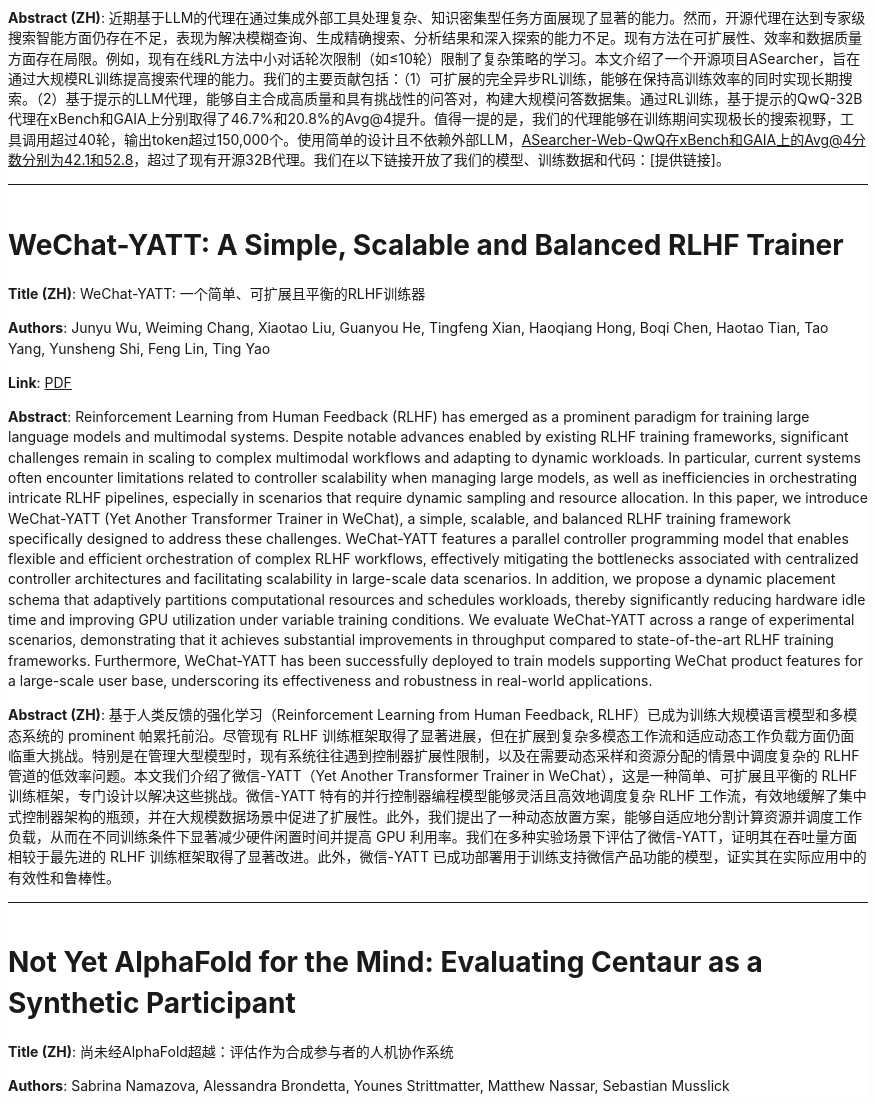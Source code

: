**Abstract (ZH)**: 近期基于LLM的代理在通过集成外部工具处理复杂、知识密集型任务方面展现了显著的能力。然而，开源代理在达到专家级搜索智能方面仍存在不足，表现为解决模糊查询、生成精确搜索、分析结果和深入探索的能力不足。现有方法在可扩展性、效率和数据质量方面存在局限。例如，现有在线RL方法中小对话轮次限制（如≤10轮）限制了复杂策略的学习。本文介绍了一个开源项目ASearcher，旨在通过大规模RL训练提高搜索代理的能力。我们的主要贡献包括：（1）可扩展的完全异步RL训练，能够在保持高训练效率的同时实现长期搜索。（2）基于提示的LLM代理，能够自主合成高质量和具有挑战性的问答对，构建大规模问答数据集。通过RL训练，基于提示的QwQ-32B代理在xBench和GAIA上分别取得了46.7%和20.8%的Avg@4提升。值得一提的是，我们的代理能够在训练期间实现极长的搜索视野，工具调用超过40轮，输出token超过150,000个。使用简单的设计且不依赖外部LLM，ASearcher-Web-QwQ在xBench和GAIA上的Avg@4分数分别为42.1和52.8，超过了现有开源32B代理。我们在以下链接开放了我们的模型、训练数据和代码：[提供链接]。 

---
# WeChat-YATT: A Simple, Scalable and Balanced RLHF Trainer 

**Title (ZH)**: WeChat-YATT: 一个简单、可扩展且平衡的RLHF训练器 

**Authors**: Junyu Wu, Weiming Chang, Xiaotao Liu, Guanyou He, Tingfeng Xian, Haoqiang Hong, Boqi Chen, Haotao Tian, Tao Yang, Yunsheng Shi, Feng Lin, Ting Yao  

**Link**: [PDF](https://arxiv.org/pdf/2508.07970)  

**Abstract**: Reinforcement Learning from Human Feedback (RLHF) has emerged as a prominent paradigm for training large language models and multimodal systems. Despite notable advances enabled by existing RLHF training frameworks, significant challenges remain in scaling to complex multimodal workflows and adapting to dynamic workloads. In particular, current systems often encounter limitations related to controller scalability when managing large models, as well as inefficiencies in orchestrating intricate RLHF pipelines, especially in scenarios that require dynamic sampling and resource allocation. In this paper, we introduce WeChat-YATT (Yet Another Transformer Trainer in WeChat), a simple, scalable, and balanced RLHF training framework specifically designed to address these challenges. WeChat-YATT features a parallel controller programming model that enables flexible and efficient orchestration of complex RLHF workflows, effectively mitigating the bottlenecks associated with centralized controller architectures and facilitating scalability in large-scale data scenarios. In addition, we propose a dynamic placement schema that adaptively partitions computational resources and schedules workloads, thereby significantly reducing hardware idle time and improving GPU utilization under variable training conditions. We evaluate WeChat-YATT across a range of experimental scenarios, demonstrating that it achieves substantial improvements in throughput compared to state-of-the-art RLHF training frameworks. Furthermore, WeChat-YATT has been successfully deployed to train models supporting WeChat product features for a large-scale user base, underscoring its effectiveness and robustness in real-world applications. 

**Abstract (ZH)**: 基于人类反馈的强化学习（Reinforcement Learning from Human Feedback, RLHF）已成为训练大规模语言模型和多模态系统的 prominent 帕累托前沿。尽管现有 RLHF 训练框架取得了显著进展，但在扩展到复杂多模态工作流和适应动态工作负载方面仍面临重大挑战。特别是在管理大型模型时，现有系统往往遇到控制器扩展性限制，以及在需要动态采样和资源分配的情景中调度复杂的 RLHF 管道的低效率问题。本文我们介绍了微信-YATT（Yet Another Transformer Trainer in WeChat），这是一种简单、可扩展且平衡的 RLHF 训练框架，专门设计以解决这些挑战。微信-YATT 特有的并行控制器编程模型能够灵活且高效地调度复杂 RLHF 工作流，有效地缓解了集中式控制器架构的瓶颈，并在大规模数据场景中促进了扩展性。此外，我们提出了一种动态放置方案，能够自适应地分割计算资源并调度工作负载，从而在不同训练条件下显著减少硬件闲置时间并提高 GPU 利用率。我们在多种实验场景下评估了微信-YATT，证明其在吞吐量方面相较于最先进的 RLHF 训练框架取得了显著改进。此外，微信-YATT 已成功部署用于训练支持微信产品功能的模型，证实其在实际应用中的有效性和鲁棒性。 

---
# Not Yet AlphaFold for the Mind: Evaluating Centaur as a Synthetic Participant 

**Title (ZH)**: 尚未经AlphaFold超越：评估作为合成参与者的人机协作系统 

**Authors**: Sabrina Namazova, Alessandra Brondetta, Younes Strittmatter, Matthew Nassar, Sebastian Musslick  
